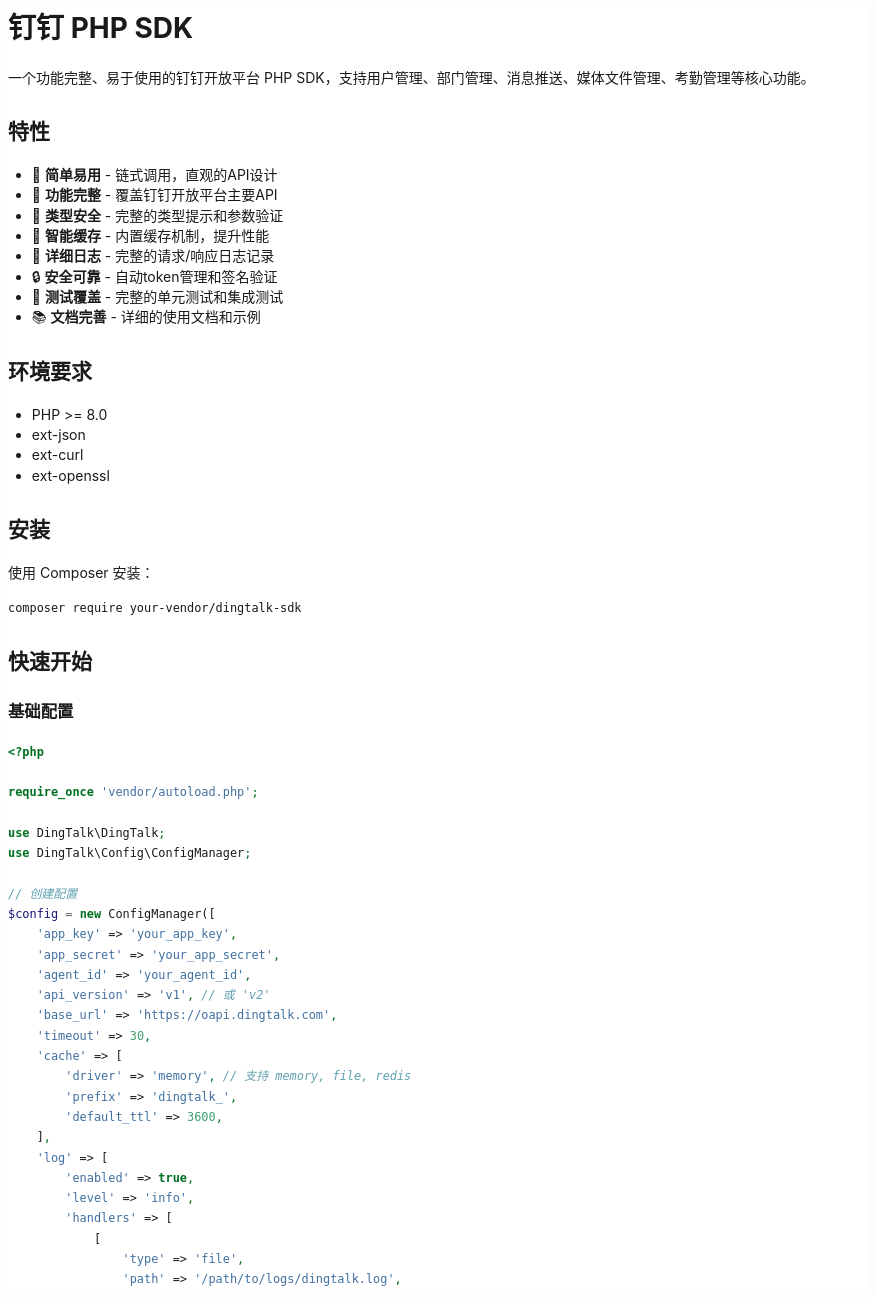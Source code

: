 # 钉钉 PHP SDK

一个功能完整、易于使用的钉钉开放平台 PHP SDK，支持用户管理、部门管理、消息推送、媒体文件管理、考勤管理等核心功能。

## 特性

- 🚀 **简单易用** - 链式调用，直观的API设计
- 🔧 **功能完整** - 覆盖钉钉开放平台主要API
- 🎯 **类型安全** - 完整的类型提示和参数验证
- 💾 **智能缓存** - 内置缓存机制，提升性能
- 📝 **详细日志** - 完整的请求/响应日志记录
- 🔒 **安全可靠** - 自动token管理和签名验证
- 🧪 **测试覆盖** - 完整的单元测试和集成测试
- 📚 **文档完善** - 详细的使用文档和示例

## 环境要求

- PHP >= 8.0
- ext-json
- ext-curl
- ext-openssl

## 安装

使用 Composer 安装：

```bash
composer require your-vendor/dingtalk-sdk
```

## 快速开始

### 基础配置

```php
<?php

require_once 'vendor/autoload.php';

use DingTalk\DingTalk;
use DingTalk\Config\ConfigManager;

// 创建配置
$config = new ConfigManager([
    'app_key' => 'your_app_key',
    'app_secret' => 'your_app_secret',
    'agent_id' => 'your_agent_id',
    'api_version' => 'v1', // 或 'v2'
    'base_url' => 'https://oapi.dingtalk.com',
    'timeout' => 30,
    'cache' => [
        'driver' => 'memory', // 支持 memory, file, redis
        'prefix' => 'dingtalk_',
        'default_ttl' => 3600,
    ],
    'log' => [
        'enabled' => true,
        'level' => 'info',
        'handlers' => [
            [
                'type' => 'file',
                'path' => '/path/to/logs/dingtalk.log',
```